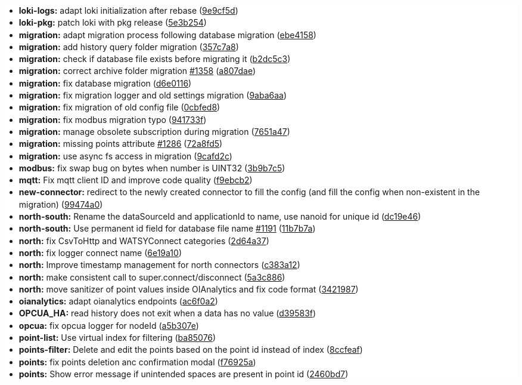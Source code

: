 * **loki-logs:** adapt loki initialization after rebase ([9e9cf5d](https://github.com/OptimistikSAS/OIBus/commit/9e9cf5db1b547a2978a58386ca217dced24b71c0))
* **loki-pkg:** patch loki with pkg release ([5e3b254](https://github.com/OptimistikSAS/OIBus/commit/5e3b25440e1c5ede46118b722342d83437bdd048))
* **migration:** adapt migration process following database migration ([ebe4158](https://github.com/OptimistikSAS/OIBus/commit/ebe41587362574fa5aac487145e573f1aedb2441))
* **migration:** add history query folder migration ([357c7a8](https://github.com/OptimistikSAS/OIBus/commit/357c7a85d335ed26046cbd3a13a83e13ba760122))
* **migration:** check if database file exists before migrating it ([b2dc5c3](https://github.com/OptimistikSAS/OIBus/commit/b2dc5c30a8a6edaec9ce929fad099409423b3b1e))
* **migration:** correct archive folder migration [#1358](https://github.com/OptimistikSAS/OIBus/issues/1358) ([a807dae](https://github.com/OptimistikSAS/OIBus/commit/a807daeca15664b9868e88430e0a204871e4afc7))
* **migration:** fix database migration ([d6e0116](https://github.com/OptimistikSAS/OIBus/commit/d6e011600209d6710bdc5ba055aa3448992bd967))
* **migration:** fix migration logger and old settings migration ([9aba6aa](https://github.com/OptimistikSAS/OIBus/commit/9aba6aa410a8a45f61c68e5d155f2fcb5d1f3ada))
* **migration:** fix migration of old config file ([0cbfed8](https://github.com/OptimistikSAS/OIBus/commit/0cbfed8ab6a2dde0d20cf31f49eaa0f73271eeb8))
* **migration:** fix modbus migration typo ([941733f](https://github.com/OptimistikSAS/OIBus/commit/941733fac8c52f23beef1d52900ad2e275c5c1a4))
* **migration:** manage obsolete subscription during migration ([7651a47](https://github.com/OptimistikSAS/OIBus/commit/7651a47377e7e7c20650eb056d1094e0a4bd79f4))
* **migration:** missing points attribute [#1286](https://github.com/OptimistikSAS/OIBus/issues/1286) ([72a8fd5](https://github.com/OptimistikSAS/OIBus/commit/72a8fd5a12f862cd445f7688f8e971b89c392cad))
* **migration:** use async fs access in migration ([9cafd2c](https://github.com/OptimistikSAS/OIBus/commit/9cafd2ce5d48965756983df000b71a92c1fae018))
* **modbus:** fix swap bug on bytes when number is UINT32 ([3b9b7c5](https://github.com/OptimistikSAS/OIBus/commit/3b9b7c5b63be3d4702f55e6fb1e15e0ce07fe194))
* **mqtt:** Fix mqtt client ID and improve code quality ([f9ebcb2](https://github.com/OptimistikSAS/OIBus/commit/f9ebcb2f308baa7a874b376095879070ec595b3d))
* **new-connector:** redirect to the newly created connector to fill the config (and fill the config when non-existent in the migration) ([99474a0](https://github.com/OptimistikSAS/OIBus/commit/99474a08eb23dd4d41b360cb03bb3a2c0525e02d))
* **north-south:** Rename the dataSourceId and applicationId to name, use nanoid for unique id ([dc19e46](https://github.com/OptimistikSAS/OIBus/commit/dc19e46e921ea778d9dfd834c76548a396992cc4))
* **north-south:** Use permanent id field for database file name [#1191](https://github.com/OptimistikSAS/OIBus/issues/1191) ([11b7b7a](https://github.com/OptimistikSAS/OIBus/commit/11b7b7a629862337fbcf8608aecc687cd71372fd))
* **north:** fix CsvToHttp and WATSYConnect categories ([2d64a37](https://github.com/OptimistikSAS/OIBus/commit/2d64a375beecc7b9b81a0e55e7dfc478d774710d))
* **north:** fix logger connect name ([6e19a10](https://github.com/OptimistikSAS/OIBus/commit/6e19a10d784a173032e6b822a8dee66659bb287c))
* **north:** Improve timestamp management for north connectors ([c383a12](https://github.com/OptimistikSAS/OIBus/commit/c383a12dc0ccf20df23e668669d26ec4f46b2dab))
* **north:** make consistent call to super.connect/disconnect ([5a3c886](https://github.com/OptimistikSAS/OIBus/commit/5a3c886d06f829cc33d84e9ed9a3e9edaa521410))
* **north:** move sanitizer of point values inside OIAnalytics and fix code format ([3421987](https://github.com/OptimistikSAS/OIBus/commit/3421987129f5520bb91668441a54c249130ab483))
* **oianalytics:** adapt oianalytics endpoints ([ac6f0a2](https://github.com/OptimistikSAS/OIBus/commit/ac6f0a2e9db5a3713bd1330fde7a647d9121e310))
* **OPCUA_HA:** read history does not exit when a data has no value ([d39583f](https://github.com/OptimistikSAS/OIBus/commit/d39583fe9bc239d6bf4b9f5e199ae730fd2cf3e9))
* **opcua:** fix opcua logger for nodeId ([a5b307e](https://github.com/OptimistikSAS/OIBus/commit/a5b307eb2f7b96e1d2bf8470e8c7ff54fe859c35))
* **point-list:** Use virtual index for filtering ([ba85076](https://github.com/OptimistikSAS/OIBus/commit/ba85076d11202125d3c930f170d859e086f19d15))
* **points-filter:** Delete and edit the points based on the point id instead of index ([8ccfeaf](https://github.com/OptimistikSAS/OIBus/commit/8ccfeaf17cfae57c001b4beaa11e40ad2ddaa73b))
* **points:** fix points deletion anc confirmation modal ([f76925a](https://github.com/OptimistikSAS/OIBus/commit/f76925ae38708293fcf9c3f884f85774fd519495))
* **points:** Show error message if unintended spaces are present in point id ([2460bd7](https://github.com/OptimistikSAS/OIBus/commit/2460bd79ad17de1bc27e4f18831156afb1a2a377))